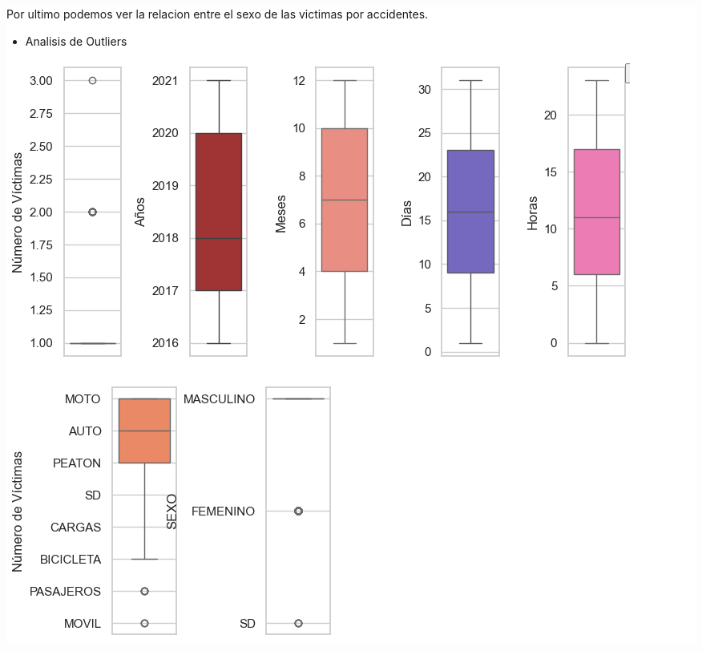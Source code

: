 Por ultimo podemos ver la relacion entre el sexo de las victimas por accidentes.


- Analisis de Outliers


![Outliers](https://github.com/Frombini/Proyecto-Siniestros-Viales/blob/main/Imagenes/Graficos%20Python/Captura%20de%20pantalla%202023-12-06%20015041.png)

![Outliers](https://github.com/Frombini/Proyecto-Siniestros-Viales/blob/main/Imagenes/Graficos%20Python/Captura%20de%20pantalla%202023-12-06%20015049.png)
